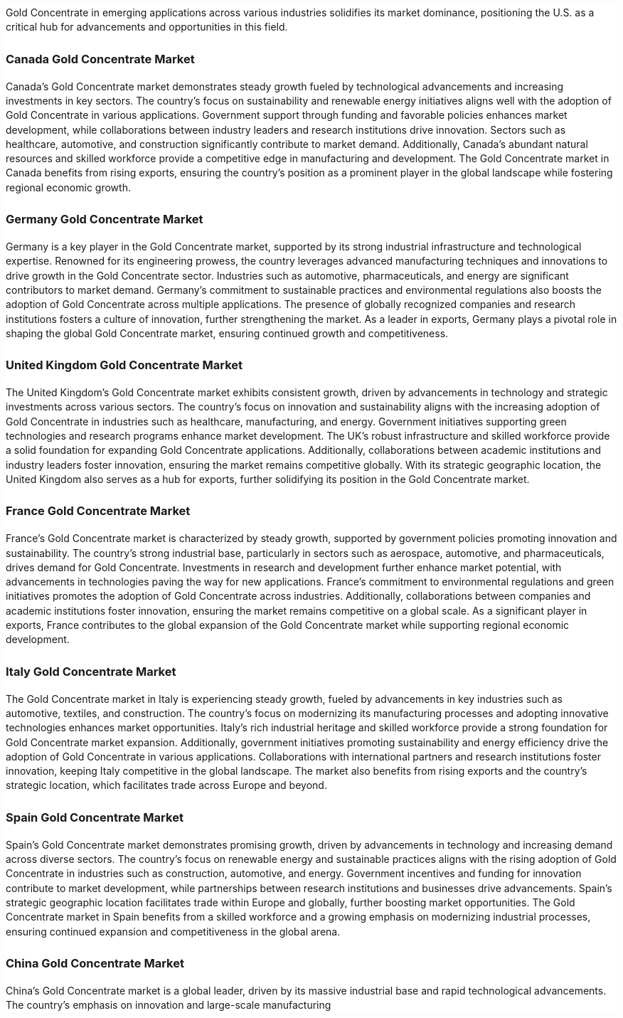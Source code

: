 Gold Concentrate in emerging applications across various industries solidifies its market dominance, positioning the U.S. as a critical hub for advancements and opportunities in this field.</p><h3>Canada Gold Concentrate Market</h3><p>Canada&rsquo;s Gold Concentrate market demonstrates steady growth fueled by technological advancements and increasing investments in key sectors. The country&rsquo;s focus on sustainability and renewable energy initiatives aligns well with the adoption of Gold Concentrate in various applications. Government support through funding and favorable policies enhances market development, while collaborations between industry leaders and research institutions drive innovation. Sectors such as healthcare, automotive, and construction significantly contribute to market demand. Additionally, Canada&rsquo;s abundant natural resources and skilled workforce provide a competitive edge in manufacturing and development. The Gold Concentrate market in Canada benefits from rising exports, ensuring the country&rsquo;s position as a prominent player in the global landscape while fostering regional economic growth.</p><h3>Germany Gold Concentrate Market</h3><p>Germany is a key player in the Gold Concentrate market, supported by its strong industrial infrastructure and technological expertise. Renowned for its engineering prowess, the country leverages advanced manufacturing techniques and innovations to drive growth in the Gold Concentrate sector. Industries such as automotive, pharmaceuticals, and energy are significant contributors to market demand. Germany&rsquo;s commitment to sustainable practices and environmental regulations also boosts the adoption of Gold Concentrate across multiple applications. The presence of globally recognized companies and research institutions fosters a culture of innovation, further strengthening the market. As a leader in exports, Germany plays a pivotal role in shaping the global Gold Concentrate market, ensuring continued growth and competitiveness.</p><h3>United Kingdom Gold Concentrate Market</h3><p>The United Kingdom&rsquo;s Gold Concentrate market exhibits consistent growth, driven by advancements in technology and strategic investments across various sectors. The country&rsquo;s focus on innovation and sustainability aligns with the increasing adoption of Gold Concentrate in industries such as healthcare, manufacturing, and energy. Government initiatives supporting green technologies and research programs enhance market development. The UK&rsquo;s robust infrastructure and skilled workforce provide a solid foundation for expanding Gold Concentrate applications. Additionally, collaborations between academic institutions and industry leaders foster innovation, ensuring the market remains competitive globally. With its strategic geographic location, the United Kingdom also serves as a hub for exports, further solidifying its position in the Gold Concentrate market.</p><h3>France Gold Concentrate Market</h3><p>France&rsquo;s Gold Concentrate market is characterized by steady growth, supported by government policies promoting innovation and sustainability. The country&rsquo;s strong industrial base, particularly in sectors such as aerospace, automotive, and pharmaceuticals, drives demand for Gold Concentrate. Investments in research and development further enhance market potential, with advancements in technologies paving the way for new applications. France&rsquo;s commitment to environmental regulations and green initiatives promotes the adoption of Gold Concentrate across industries. Additionally, collaborations between companies and academic institutions foster innovation, ensuring the market remains competitive on a global scale. As a significant player in exports, France contributes to the global expansion of the Gold Concentrate market while supporting regional economic development.</p><h3>Italy Gold Concentrate Market</h3><p>The Gold Concentrate market in Italy is experiencing steady growth, fueled by advancements in key industries such as automotive, textiles, and construction. The country&rsquo;s focus on modernizing its manufacturing processes and adopting innovative technologies enhances market opportunities. Italy&rsquo;s rich industrial heritage and skilled workforce provide a strong foundation for Gold Concentrate market expansion. Additionally, government initiatives promoting sustainability and energy efficiency drive the adoption of Gold Concentrate in various applications. Collaborations with international partners and research institutions foster innovation, keeping Italy competitive in the global landscape. The market also benefits from rising exports and the country&rsquo;s strategic location, which facilitates trade across Europe and beyond.</p><h3>Spain Gold Concentrate Market</h3><p>Spain&rsquo;s Gold Concentrate market demonstrates promising growth, driven by advancements in technology and increasing demand across diverse sectors. The country&rsquo;s focus on renewable energy and sustainable practices aligns with the rising adoption of Gold Concentrate in industries such as construction, automotive, and energy. Government incentives and funding for innovation contribute to market development, while partnerships between research institutions and businesses drive advancements. Spain&rsquo;s strategic geographic location facilitates trade within Europe and globally, further boosting market opportunities. The Gold Concentrate market in Spain benefits from a skilled workforce and a growing emphasis on modernizing industrial processes, ensuring continued expansion and competitiveness in the global arena.</p><h3>China Gold Concentrate Market</h3><p>China&rsquo;s Gold Concentrate market is a global leader, driven by its massive industrial base and rapid technological advancements. The country&rsquo;s emphasis on innovation and large-scale manufacturing